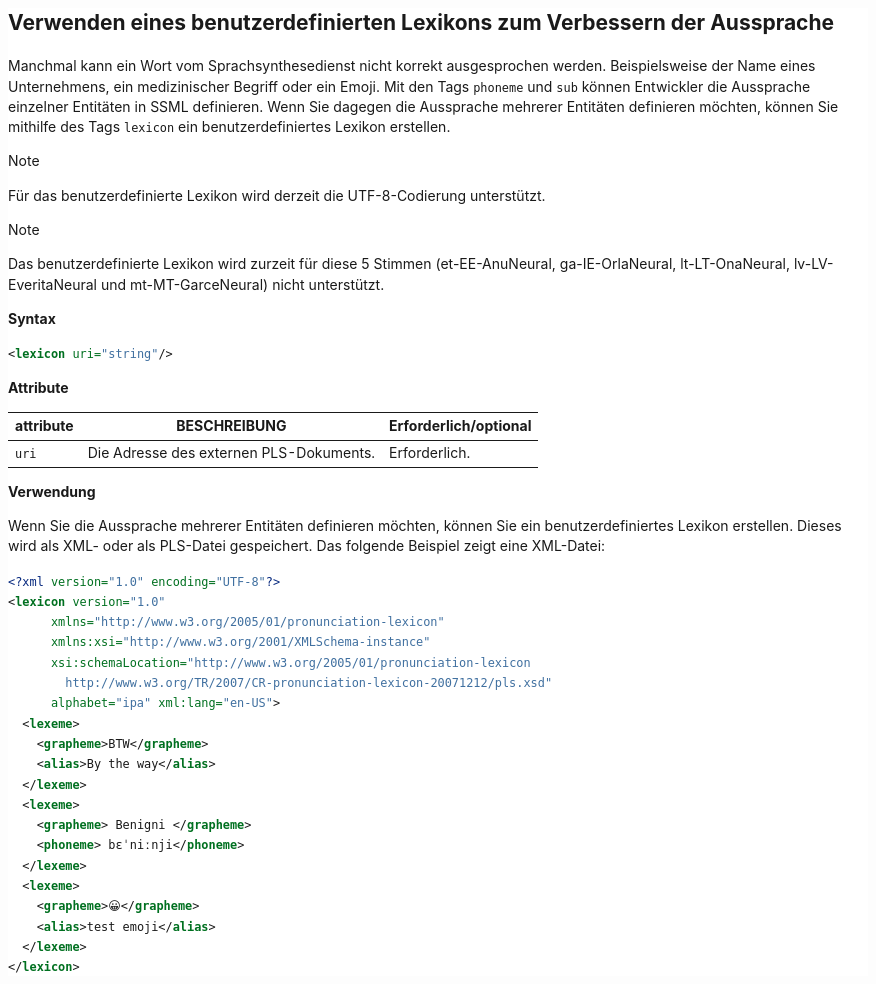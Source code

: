 ## <a name="use-custom-lexicon-to-improve-pronunciation"></a>Verwenden eines benutzerdefinierten Lexikons zum Verbessern der Aussprache

Manchmal kann ein Wort vom Sprachsynthesedienst nicht korrekt ausgesprochen werden. Beispielsweise der Name eines Unternehmens, ein medizinischer Begriff oder ein Emoji. Mit den Tags `phoneme` und `sub` können Entwickler die Aussprache einzelner Entitäten in SSML definieren. Wenn Sie dagegen die Aussprache mehrerer Entitäten definieren möchten, können Sie mithilfe des Tags `lexicon` ein benutzerdefiniertes Lexikon erstellen.

> [!NOTE]
> Für das benutzerdefinierte Lexikon wird derzeit die UTF-8-Codierung unterstützt.

> [!NOTE]
> Das benutzerdefinierte Lexikon wird zurzeit für diese 5 Stimmen (et-EE-AnuNeural, ga-IE-OrlaNeural, lt-LT-OnaNeural, lv-LV-EveritaNeural und mt-MT-GarceNeural) nicht unterstützt.


**Syntax**

```xml
<lexicon uri="string"/>
```

**Attribute**

| attribute | BESCHREIBUNG                               | Erforderlich/optional |
|-----------|-------------------------------------------|---------------------|
| `uri`     | Die Adresse des externen PLS-Dokuments. | Erforderlich.           |

**Verwendung**

Wenn Sie die Aussprache mehrerer Entitäten definieren möchten, können Sie ein benutzerdefiniertes Lexikon erstellen. Dieses wird als XML- oder als PLS-Datei gespeichert. Das folgende Beispiel zeigt eine XML-Datei:

```xml
<?xml version="1.0" encoding="UTF-8"?>
<lexicon version="1.0"
      xmlns="http://www.w3.org/2005/01/pronunciation-lexicon"
      xmlns:xsi="http://www.w3.org/2001/XMLSchema-instance"
      xsi:schemaLocation="http://www.w3.org/2005/01/pronunciation-lexicon
        http://www.w3.org/TR/2007/CR-pronunciation-lexicon-20071212/pls.xsd"
      alphabet="ipa" xml:lang="en-US">
  <lexeme>
    <grapheme>BTW</grapheme>
    <alias>By the way</alias>
  </lexeme>
  <lexeme>
    <grapheme> Benigni </grapheme>
    <phoneme> bɛˈniːnji</phoneme>
  </lexeme>
  <lexeme>
    <grapheme>😀</grapheme>
    <alias>test emoji</alias>
  </lexeme>
</lexicon>
```

